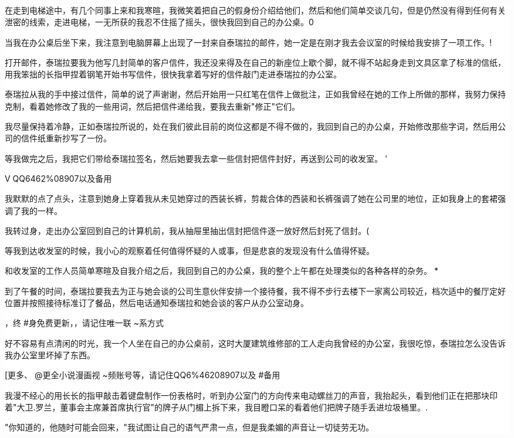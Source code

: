 

在走到电梯途中，有几个同事上来和我寒暄，我微笑着把自己的假身份介绍给他们，然后和他们简单交谈几句，但是仍然没有得到任何有关泄密的线索，走进电梯，一无所获的我忍不住摇了摇头，很快我回到自己的办公桌。0



当我在办公桌后坐下来，我注意到电脑屏幕上出现了一封来自泰瑞拉的邮件，她一定是在刚才我去会议室的时候给我安排了一项工作。!



打开邮件，泰瑞拉要我为他写几封简单的客户信件，我还没来得及在自己的新座位上歇个脚，就不得不站起身走到文具区拿了标准的信纸，用我笨拙的长指甲捏着钢笔开始书写信件，很快我拿着写好的信件敲门走进泰瑞拉的办公室。







泰瑞拉从我的手中接过信件，简单的说了声谢谢，然后开始用一只红笔在信件上做批注，正如我曾经在她的工作上所做的那样，我努力保持克制，看着她修改了我的一些用词，然后把信件递给我，要我去重新"修正"它们。





我尽量保持着冷静，正如泰瑞拉所说的，处在我们彼此目前的岗位这都是不得不做的，我回到自己的办公桌，开始修改那些字词，然后用公司的信件纸重新抄写了一份。



等我做完之后，我把它们带给泰瑞拉签名，然后她要我去拿一些信封把信件封好，再送到公司的收发室。 '

V QQ6462%08907以及备用



我默默的点了点头，注意到她身上穿着我从未见她穿过的西装长裤，剪裁合体的西装和长裤强调了她在公司里的地位，正如我身上的套裙强调了我的一样。



我转过身，走出办公室回到自己的计算机前，我从抽屉里抽出信封把信件逐一放好然后封死了信封。(



等我到达收发室的时候，我小心的观察着任何值得怀疑的人或事，但是悲哀的发现没有什么值得怀疑。 





和收发室的工作人员简单寒暄及自我介绍之后，我回到自己的办公桌，我的整个上午都在处理类似的各种各样的杂务。 *



到了午餐的时间，泰瑞拉要我去为正与她会谈的公司生意伙伴安排一个接待餐，我不得不步行去楼下一家离公司较近，档次适中的餐厅定好位置并按照接待标准订了餐品，然后电话通知泰瑞拉和她会谈的客户从办公室动身。



，终 #身免费更新，，请记住唯一联 ~系方式



好不容易有点清闲的时光，我一个人坐在自己的办公桌前，这时大厦建筑维修部的工人走向我曾经的办公室，我很吃惊，泰瑞拉怎么没告诉我办公室里坏掉了东西。



 [更多、 @更全小说漫画视 ~频账号等，请记住QQ6%46208907以及 #备用



我漫不经心的用长长的指甲敲击着键盘制作一份表格时，听到办公室门的方向传来电动螺丝刀的声音，我抬起头，看到他们正在把那块印着"大卫.罗兰，董事会主席兼首席执行官"的牌子从门楣上拆下来，我目瞪口呆的看着他们把牌子随手丢进垃圾桶里。.





"你知道的，他随时可能会回来，"我试图让自己的语气严肃一点，但是我柔媚的声音让一切徒劳无功。

